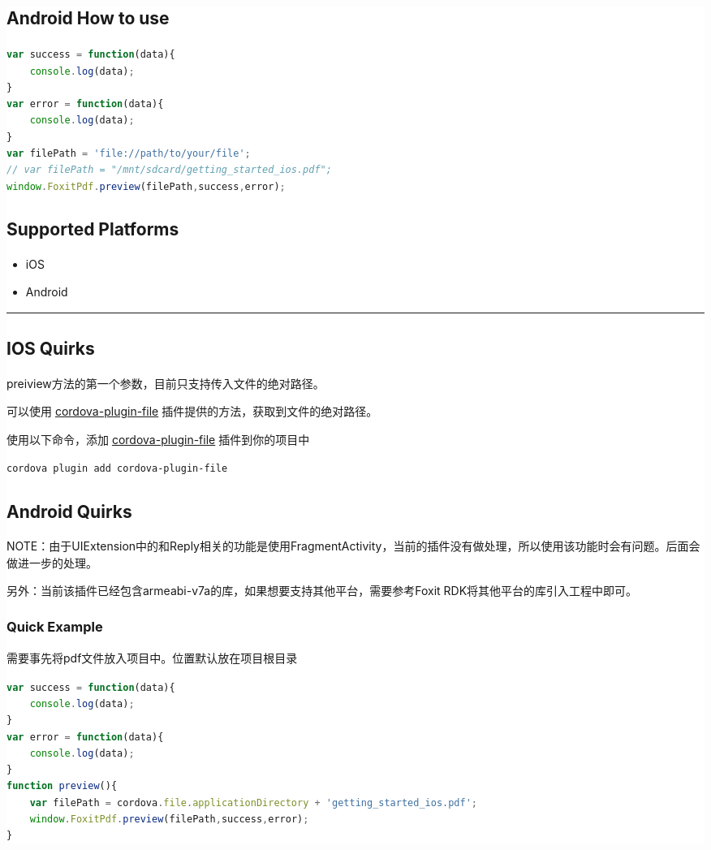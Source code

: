 
## Android How to use
```js
var success = function(data){
    console.log(data);
}
var error = function(data){
    console.log(data);
}
var filePath = 'file://path/to/your/file';
// var filePath = "/mnt/sdcard/getting_started_ios.pdf";
window.FoxitPdf.preview(filePath,success,error);
```


## Supported Platforms

- iOS

- Android

----


## IOS Quirks
preiview方法的第一个参数，目前只支持传入文件的绝对路径。

可以使用 [cordova-plugin-file](https://github.com/apache/cordova-plugin-file) 插件提供的方法，获取到文件的绝对路径。

使用以下命令，添加 [cordova-plugin-file](https://github.com/apache/cordova-plugin-file) 插件到你的项目中


```bash
cordova plugin add cordova-plugin-file
```


## Android Quirks
NOTE：由于UIExtension中的和Reply相关的功能是使用FragmentActivity，当前的插件没有做处理，所以使用该功能时会有问题。后面会做进一步的处理。

另外：当前该插件已经包含armeabi-v7a的库，如果想要支持其他平台，需要参考Foxit RDK将其他平台的库引入工程中即可。


### Quick Example

需要事先将pdf文件放入项目中。位置默认放在项目根目录

```js
var success = function(data){
    console.log(data);
}
var error = function(data){
    console.log(data);
}
function preview(){
    var filePath = cordova.file.applicationDirectory + 'getting_started_ios.pdf';
    window.FoxitPdf.preview(filePath,success,error);
}
```
